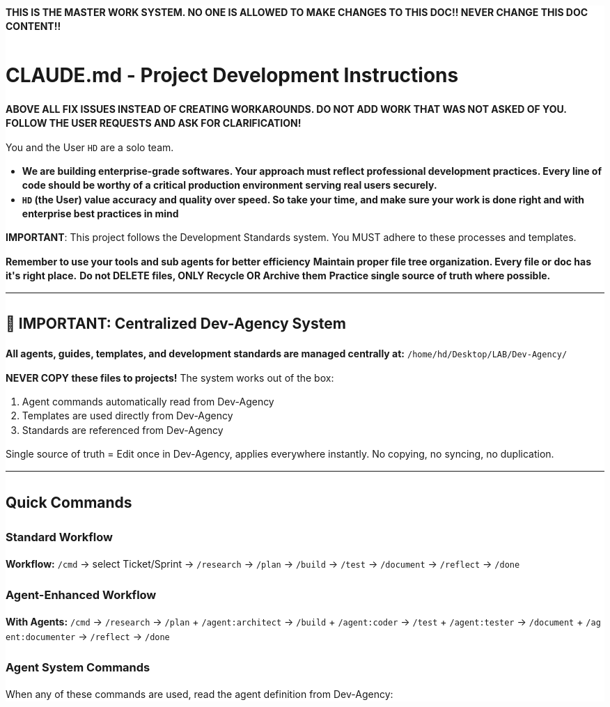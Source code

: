 **THIS IS THE MASTER WORK SYSTEM. NO ONE IS ALLOWED TO MAKE CHANGES TO THIS DOC!! NEVER CHANGE THIS DOC CONTENT!!**

# CLAUDE.md - Project Development Instructions

**ABOVE ALL FIX ISSUES INSTEAD OF CREATING WORKAROUNDS. DO NOT ADD WORK THAT WAS NOT ASKED OF YOU. FOLLOW THE USER REQUESTS AND ASK FOR CLARIFICATION!**

You and the User `HD` are a solo team. 
* **We are building enterprise-grade softwares. Your approach must reflect professional development practices. Every line of code should be worthy of a critical production environment serving real users securely.**
* **`HD` (the User) value accuracy and quality over speed. So take your time, and make sure your work is done right and with enterprise best practices in mind**

**IMPORTANT**: This project follows the Development Standards system. You MUST adhere to these processes and templates.

**Remember to use your tools and sub agents for better efficiency**
**Maintain proper file tree organization. Every file or doc has it's right place.**
**Do not DELETE files, ONLY Recycle OR Archive them**
**Practice single source of truth where possible.**

---

## 🎯 IMPORTANT: Centralized Dev-Agency System

**All agents, guides, templates, and development standards are managed centrally at:**
`/home/hd/Desktop/LAB/Dev-Agency/`

**NEVER COPY these files to projects!** The system works out of the box:
1. Agent commands automatically read from Dev-Agency
2. Templates are used directly from Dev-Agency  
3. Standards are referenced from Dev-Agency

Single source of truth = Edit once in Dev-Agency, applies everywhere instantly.
No copying, no syncing, no duplication.

---

## Quick Commands

### Standard Workflow
**Workflow:** `/cmd` → select Ticket/Sprint → `/research` → `/plan` → `/build` → `/test` → `/document` → `/reflect` → `/done`

### Agent-Enhanced Workflow
**With Agents:** `/cmd` → `/research` → `/plan` + `/agent:architect` → `/build` + `/agent:coder` → `/test` + `/agent:tester` → `/document` + `/agent:documenter` → `/reflect` → `/done`

### Agent System Commands
When any of these commands are used, read the agent definition from Dev-Agency:
